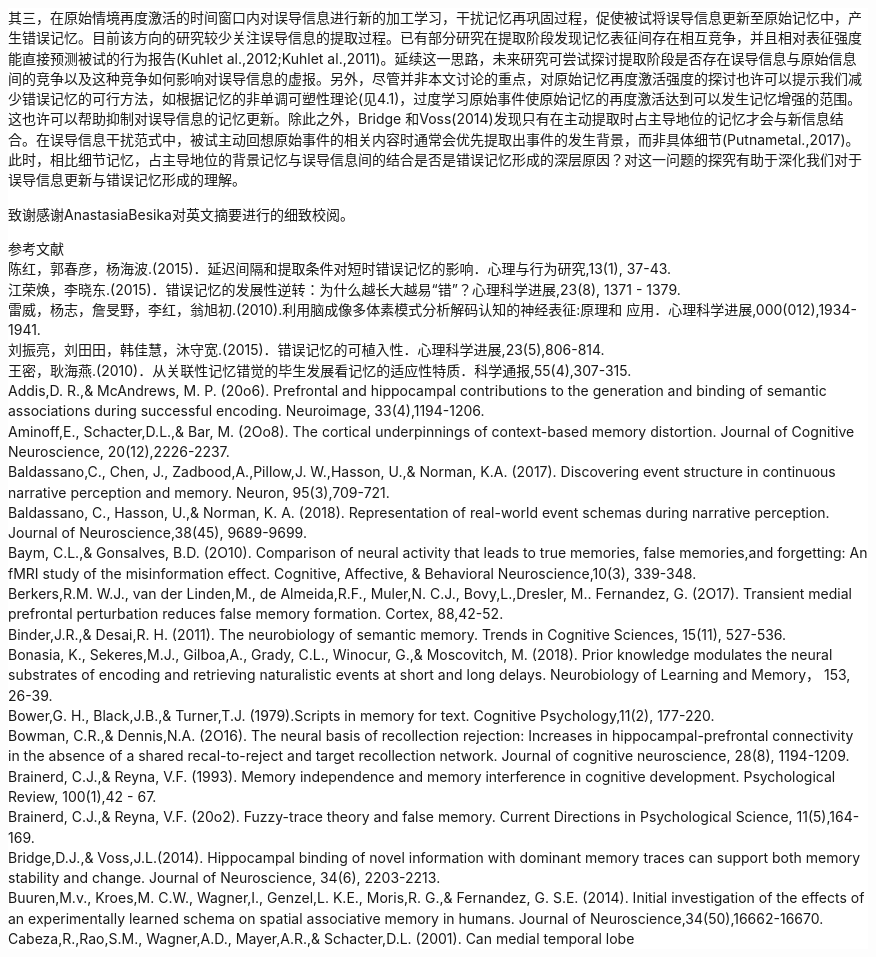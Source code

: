 其三，在原始情境再度激活的时间窗口内对误导信息进行新的加工学习，干扰记忆再巩固过程，促使被试将误导信息更新至原始记忆中，产生错误记忆。目前该方向的研究较少关注误导信息的提取过程。已有部分研究在提取阶段发现记忆表征间存在相互竞争，并且相对表征强度能直接预测被试的行为报告(Kuhlet al.,2012;Kuhlet al.,2011)。延续这一思路，未来研究可尝试探讨提取阶段是否存在误导信息与原始信息间的竞争以及这种竞争如何影响对误导信息的虚报。另外，尽管并非本文讨论的重点，对原始记忆再度激活强度的探讨也许可以提示我们减少错误记忆的可行方法，如根据记忆的非单调可塑性理论(见4.1)，过度学习原始事件使原始记忆的再度激活达到可以发生记忆增强的范围。这也许可以帮助抑制对误导信息的记忆更新。除此之外，Bridge 和Voss(2014)发现只有在主动提取时占主导地位的记忆才会与新信息结合。在误导信息干扰范式中，被试主动回想原始事件的相关内容时通常会优先提取出事件的发生背景，而非具体细节(Putnametal.,2017)。此时，相比细节记忆，占主导地位的背景记忆与误导信息间的结合是否是错误记忆形成的深层原因？对这一问题的探究有助于深化我们对于误导信息更新与错误记忆形成的理解。

致谢感谢AnastasiaBesika对英文摘要进行的细致校阅。

参考文献   
陈红，郭春彦，杨海波.(2015)．延迟间隔和提取条件对短时错误记忆的影响．心理与行为研究,13(1), 37-43.   
江荣焕，李晓东.(2015)．错误记忆的发展性逆转：为什么越长大越易“错”？心理科学进展,23(8), 1371 - 1379.   
雷威，杨志，詹旻野，李红，翁旭初.(2010).利用脑成像多体素模式分析解码认知的神经表征:原理和 应用．心理科学进展,000(012),1934-1941.   
刘振亮，刘田田，韩佳慧，沐守宽.(2015)．错误记忆的可植入性．心理科学进展,23(5),806-814.   
王密，耿海燕.(2010)．从关联性记忆错觉的毕生发展看记忆的适应性特质．科学通报,55(4),307-315.   
Addis,D. R.,& McAndrews, M. P. (20o6). Prefrontal and hippocampal contributions to the generation and binding of semantic associations during successful encoding. Neuroimage, 33(4),1194-1206.   
Aminoff,E., Schacter,D.L.,& Bar, M. (2Oo8). The cortical underpinnings of context-based memory distortion. Journal of Cognitive Neuroscience, 20(12),2226-2237.   
Baldassano,C., Chen, J., Zadbood,A.,Pillow,J. W.,Hasson, U.,& Norman, K.A. (2017). Discovering event structure in continuous narrative perception and memory. Neuron, 95(3),709-721.   
Baldassano, C., Hasson, U.,& Norman, K. A. (2018). Representation of real-world event schemas during narrative perception. Journal of Neuroscience,38(45), 9689-9699.   
Baym, C.L.,& Gonsalves, B.D. (2O10). Comparison of neural activity that leads to true memories, false memories,and forgetting: An fMRI study of the misinformation effect. Cognitive, Affective, & Behavioral Neuroscience,10(3), 339-348.   
Berkers,R.M. W.J., van der Linden,M., de Almeida,R.F., Muler,N. C.J., Bovy,L.,Dresler, M.. Fernandez, G. (2O17). Transient medial prefrontal perturbation reduces false memory formation. Cortex, 88,42-52.   
Binder,J.R.,& Desai,R. H. (2011). The neurobiology of semantic memory. Trends in Cognitive Sciences, 15(11), 527-536.   
Bonasia, K., Sekeres,M.J., Gilboa,A., Grady, C.L., Winocur, G.,& Moscovitch, M. (2018). Prior knowledge modulates the neural substrates of encoding and retrieving naturalistic events at short and long delays. Neurobiology of Learning and Memory， 153, 26-39.   
Bower,G. H., Black,J.B.,& Turner,T.J. (1979).Scripts in memory for text. Cognitive Psychology,11(2), 177-220.   
Bowman, C.R.,& Dennis,N.A. (2O16). The neural basis of recollection rejection: Increases in hippocampal-prefrontal connectivity in the absence of a shared recal-to-reject and target recollection network. Journal of cognitive neuroscience, 28(8), 1194-1209.   
Brainerd, C.J.,& Reyna, V.F. (1993). Memory independence and memory interference in cognitive development. Psychological Review, 100(1),42 - 67.   
Brainerd, C.J.,& Reyna, V.F. (20o2). Fuzzy-trace theory and false memory. Current Directions in Psychological Science, 11(5),164-169.   
Bridge,D.J.,& Voss,J.L.(2014). Hippocampal binding of novel information with dominant memory traces can support both memory stability and change. Journal of Neuroscience, 34(6), 2203-2213.   
Buuren,M.v., Kroes,M. C.W., Wagner,I., Genzel,L. K.E., Moris,R. G.,& Fernandez, G. S.E. (2014). Initial investigation of the effects of an experimentally learned schema on spatial associative memory in humans. Journal of Neuroscience,34(50),16662-16670.   
Cabeza,R.,Rao,S.M., Wagner,A.D., Mayer,A.R.,& Schacter,D.L. (2001). Can medial temporal lobe
